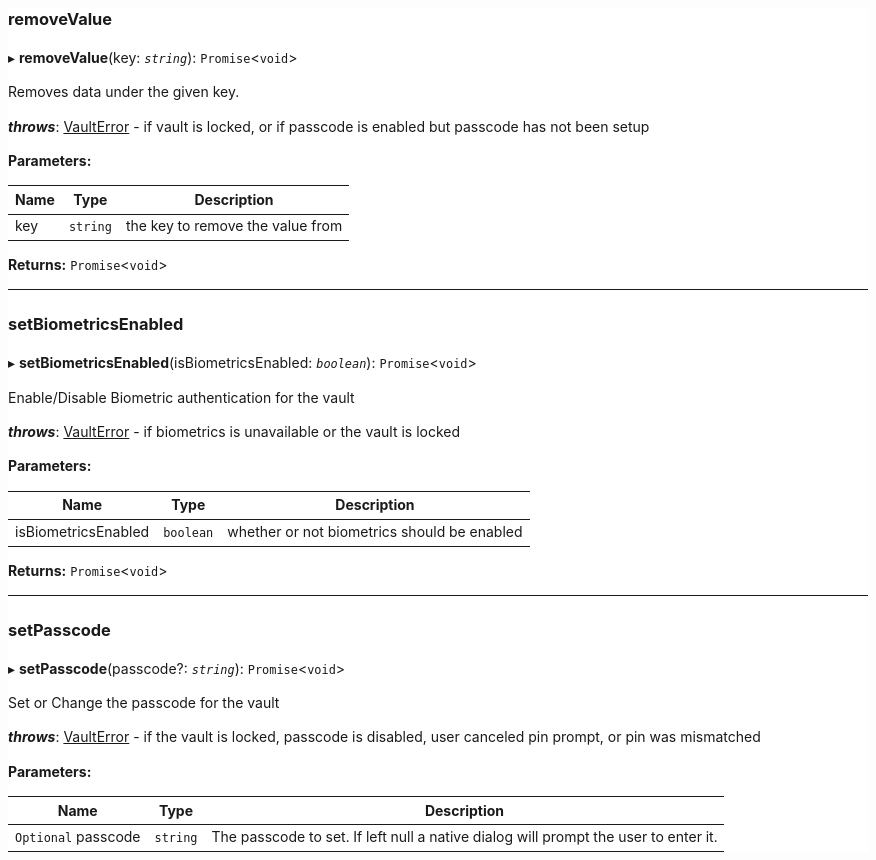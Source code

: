 <a id="identityvault.removevalue"></a>

### removeValue

▸ **removeValue**(key: *`string`*): `Promise`<`void`>

Removes data under the given key.

***throws***: [VaultError](#vaulterror) - if vault is locked, or if passcode is enabled but passcode has not been setup

**Parameters:**

| Name | Type     | Description                      |
| ---- | -------- | -------------------------------- |
| key  | `string` | the key to remove the value from |


**Returns:** `Promise`<`void`>

* * *

<a id="identityvault.setbiometricsenabled"></a>

### setBiometricsEnabled

▸ **setBiometricsEnabled**(isBiometricsEnabled: *`boolean`*): `Promise`<`void`>

Enable/Disable Biometric authentication for the vault

***throws***: [VaultError](#vaulterror) - if biometrics is unavailable or the vault is locked

**Parameters:**

| Name                | Type      | Description                                 |
| ------------------- | --------- | ------------------------------------------- |
| isBiometricsEnabled | `boolean` | whether or not biometrics should be enabled |


**Returns:** `Promise`<`void`>

* * *

<a id="identityvault.setpasscode"></a>

### setPasscode

▸ **setPasscode**(passcode?: *`string`*): `Promise`<`void`>

Set or Change the passcode for the vault

***throws***: [VaultError](#vaulterror) - if the vault is locked, passcode is disabled, user canceled pin prompt, or pin was mismatched

**Parameters:**

| Name                | Type     | Description                                                                         |
| ------------------- | -------- | ----------------------------------------------------------------------------------- |
| `Optional` passcode | `string` | The passcode to set. If left null a native dialog will prompt the user to enter it. |
